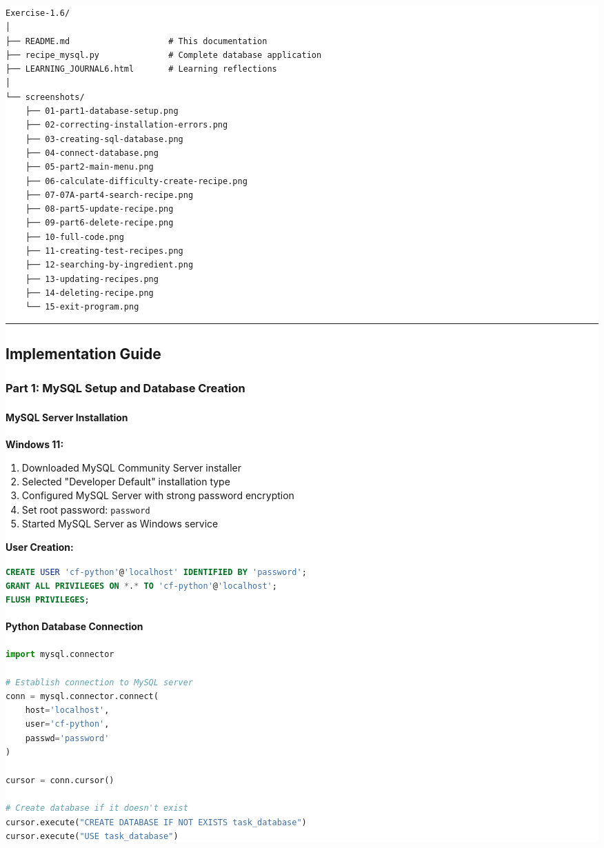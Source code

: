 ```
Exercise-1.6/
│
├── README.md                    # This documentation
├── recipe_mysql.py              # Complete database application
├── LEARNING_JOURNAL6.html       # Learning reflections
│
└── screenshots/
    ├── 01-part1-database-setup.png
    ├── 02-correcting-installation-errors.png
    ├── 03-creating-sql-database.png
    ├── 04-connect-database.png
    ├── 05-part2-main-menu.png
    ├── 06-calculate-difficulty-create-recipe.png
    ├── 07-07A-part4-search-recipe.png
    ├── 08-part5-update-recipe.png
    ├── 09-part6-delete-recipe.png
    ├── 10-full-code.png
    ├── 11-creating-test-recipes.png
    ├── 12-searching-by-ingredient.png
    ├── 13-updating-recipes.png
    ├── 14-deleting-recipe.png
    └── 15-exit-program.png
```

---

## Implementation Guide

### Part 1: MySQL Setup and Database Creation

#### MySQL Server Installation

**Windows 11:**
1. Downloaded MySQL Community Server installer
2. Selected "Developer Default" installation type
3. Configured MySQL Server with strong password encryption
4. Set root password: `password`
5. Started MySQL Server as Windows service

**User Creation:**
```sql
CREATE USER 'cf-python'@'localhost' IDENTIFIED BY 'password';
GRANT ALL PRIVILEGES ON *.* TO 'cf-python'@'localhost';
FLUSH PRIVILEGES;
```

#### Python Database Connection

```python
import mysql.connector

# Establish connection to MySQL server
conn = mysql.connector.connect(
    host='localhost',
    user='cf-python',
    passwd='password'
)

cursor = conn.cursor()

# Create database if it doesn't exist
cursor.execute("CREATE DATABASE IF NOT EXISTS task_database")
cursor.execute("USE task_database")
```
